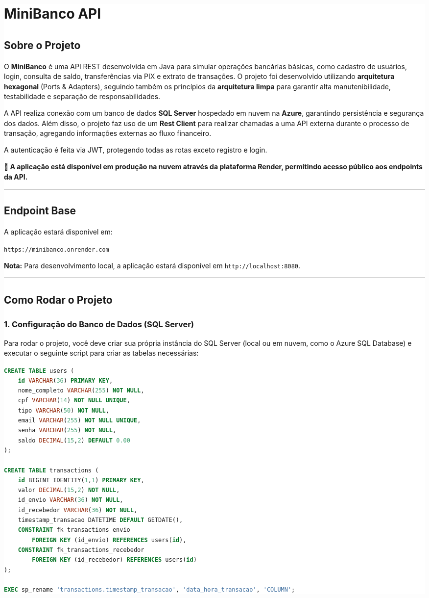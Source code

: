 # MiniBanco API

## Sobre o Projeto
O **MiniBanco** é uma API REST desenvolvida em Java para simular operações bancárias básicas, como cadastro de usuários, login, consulta de saldo, transferências via PIX e extrato de transações. O projeto foi desenvolvido utilizando **arquitetura hexagonal** (Ports & Adapters), seguindo também os princípios da **arquitetura limpa** para garantir alta manutenibilidade, testabilidade e separação de responsabilidades.

A API realiza conexão com um banco de dados **SQL Server** hospedado em nuvem na **Azure**, garantindo persistência e segurança dos dados. Além disso, o projeto faz uso de um **Rest Client** para realizar chamadas a uma API externa durante o processo de transação, agregando informações externas ao fluxo financeiro.

A autenticação é feita via JWT, protegendo todas as rotas exceto registro e login.

**🚀 A aplicação está disponível em produção na nuvem através da plataforma Render, permitindo acesso público aos endpoints da API.**

---

## Endpoint Base
A aplicação estará disponível em:

```
https://minibanco.onrender.com
```

**Nota:** Para desenvolvimento local, a aplicação estará disponível em `http://localhost:8080`.

---

## Como Rodar o Projeto

### 1. Configuração do Banco de Dados (SQL Server)
Para rodar o projeto, você deve criar sua própria instância do SQL Server (local ou em nuvem, como o Azure SQL Database) e executar o seguinte script para criar as tabelas necessárias:

```sql
CREATE TABLE users (
    id VARCHAR(36) PRIMARY KEY,
    nome_completo VARCHAR(255) NOT NULL,
    cpf VARCHAR(14) NOT NULL UNIQUE,
    tipo VARCHAR(50) NOT NULL,
    email VARCHAR(255) NOT NULL UNIQUE,
    senha VARCHAR(255) NOT NULL,
    saldo DECIMAL(15,2) DEFAULT 0.00
);

CREATE TABLE transactions (
    id BIGINT IDENTITY(1,1) PRIMARY KEY,
    valor DECIMAL(15,2) NOT NULL,
    id_envio VARCHAR(36) NOT NULL,
    id_recebedor VARCHAR(36) NOT NULL,
    timestamp_transacao DATETIME DEFAULT GETDATE(),
    CONSTRAINT fk_transactions_envio 
        FOREIGN KEY (id_envio) REFERENCES users(id),
    CONSTRAINT fk_transactions_recebedor 
        FOREIGN KEY (id_recebedor) REFERENCES users(id)
);

EXEC sp_rename 'transactions.timestamp_transacao', 'data_hora_transacao', 'COLUMN';
```
